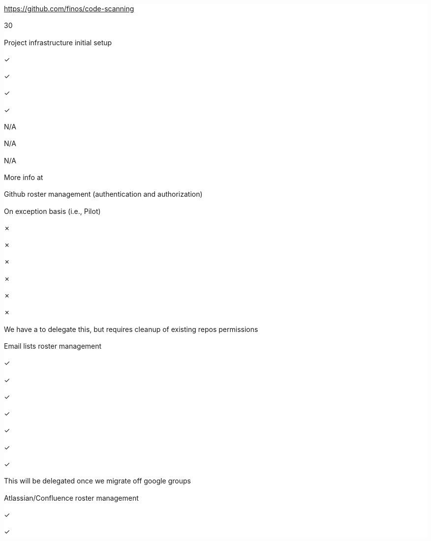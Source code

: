 https://github.com/finos/code-scanning

30

Project infrastructure initial setup

✓

✓

✓

✓

N/A

N/A

N/A

More info at  

Github roster management (authentication and authorization)

On exception basis (i.e., Pilot)

✗

✗

✗

✗

✗

✗

We have a   to delegate this, but requires cleanup of existing repos permissions

 

Email lists roster management

✓

✓

✓

✓

✓

✓

✓

This will be delegated once we migrate off google groups

Atlassian/Confluence roster management

✓

✓
